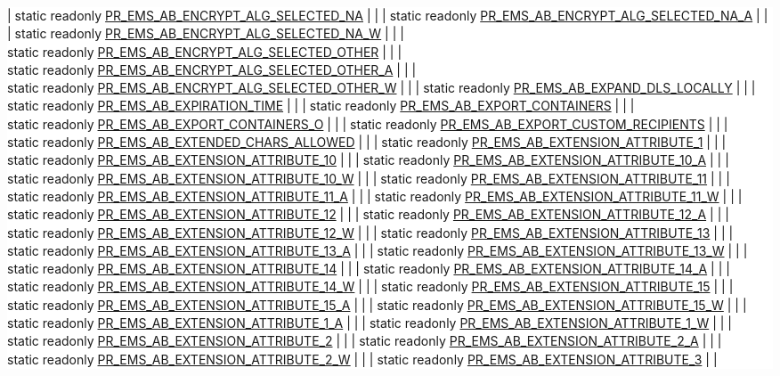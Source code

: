 | static readonly [PR_EMS_AB_ENCRYPT_ALG_SELECTED_NA](../../aspose.email.mapi/mapipropertytag/pr_ems_ab_encrypt_alg_selected_na/) |  |
| static readonly [PR_EMS_AB_ENCRYPT_ALG_SELECTED_NA_A](../../aspose.email.mapi/mapipropertytag/pr_ems_ab_encrypt_alg_selected_na_a/) |  |
| static readonly [PR_EMS_AB_ENCRYPT_ALG_SELECTED_NA_W](../../aspose.email.mapi/mapipropertytag/pr_ems_ab_encrypt_alg_selected_na_w/) |  |
| static readonly [PR_EMS_AB_ENCRYPT_ALG_SELECTED_OTHER](../../aspose.email.mapi/mapipropertytag/pr_ems_ab_encrypt_alg_selected_other/) |  |
| static readonly [PR_EMS_AB_ENCRYPT_ALG_SELECTED_OTHER_A](../../aspose.email.mapi/mapipropertytag/pr_ems_ab_encrypt_alg_selected_other_a/) |  |
| static readonly [PR_EMS_AB_ENCRYPT_ALG_SELECTED_OTHER_W](../../aspose.email.mapi/mapipropertytag/pr_ems_ab_encrypt_alg_selected_other_w/) |  |
| static readonly [PR_EMS_AB_EXPAND_DLS_LOCALLY](../../aspose.email.mapi/mapipropertytag/pr_ems_ab_expand_dls_locally/) |  |
| static readonly [PR_EMS_AB_EXPIRATION_TIME](../../aspose.email.mapi/mapipropertytag/pr_ems_ab_expiration_time/) |  |
| static readonly [PR_EMS_AB_EXPORT_CONTAINERS](../../aspose.email.mapi/mapipropertytag/pr_ems_ab_export_containers/) |  |
| static readonly [PR_EMS_AB_EXPORT_CONTAINERS_O](../../aspose.email.mapi/mapipropertytag/pr_ems_ab_export_containers_o/) |  |
| static readonly [PR_EMS_AB_EXPORT_CUSTOM_RECIPIENTS](../../aspose.email.mapi/mapipropertytag/pr_ems_ab_export_custom_recipients/) |  |
| static readonly [PR_EMS_AB_EXTENDED_CHARS_ALLOWED](../../aspose.email.mapi/mapipropertytag/pr_ems_ab_extended_chars_allowed/) |  |
| static readonly [PR_EMS_AB_EXTENSION_ATTRIBUTE_1](../../aspose.email.mapi/mapipropertytag/pr_ems_ab_extension_attribute_1/) |  |
| static readonly [PR_EMS_AB_EXTENSION_ATTRIBUTE_10](../../aspose.email.mapi/mapipropertytag/pr_ems_ab_extension_attribute_10/) |  |
| static readonly [PR_EMS_AB_EXTENSION_ATTRIBUTE_10_A](../../aspose.email.mapi/mapipropertytag/pr_ems_ab_extension_attribute_10_a/) |  |
| static readonly [PR_EMS_AB_EXTENSION_ATTRIBUTE_10_W](../../aspose.email.mapi/mapipropertytag/pr_ems_ab_extension_attribute_10_w/) |  |
| static readonly [PR_EMS_AB_EXTENSION_ATTRIBUTE_11](../../aspose.email.mapi/mapipropertytag/pr_ems_ab_extension_attribute_11/) |  |
| static readonly [PR_EMS_AB_EXTENSION_ATTRIBUTE_11_A](../../aspose.email.mapi/mapipropertytag/pr_ems_ab_extension_attribute_11_a/) |  |
| static readonly [PR_EMS_AB_EXTENSION_ATTRIBUTE_11_W](../../aspose.email.mapi/mapipropertytag/pr_ems_ab_extension_attribute_11_w/) |  |
| static readonly [PR_EMS_AB_EXTENSION_ATTRIBUTE_12](../../aspose.email.mapi/mapipropertytag/pr_ems_ab_extension_attribute_12/) |  |
| static readonly [PR_EMS_AB_EXTENSION_ATTRIBUTE_12_A](../../aspose.email.mapi/mapipropertytag/pr_ems_ab_extension_attribute_12_a/) |  |
| static readonly [PR_EMS_AB_EXTENSION_ATTRIBUTE_12_W](../../aspose.email.mapi/mapipropertytag/pr_ems_ab_extension_attribute_12_w/) |  |
| static readonly [PR_EMS_AB_EXTENSION_ATTRIBUTE_13](../../aspose.email.mapi/mapipropertytag/pr_ems_ab_extension_attribute_13/) |  |
| static readonly [PR_EMS_AB_EXTENSION_ATTRIBUTE_13_A](../../aspose.email.mapi/mapipropertytag/pr_ems_ab_extension_attribute_13_a/) |  |
| static readonly [PR_EMS_AB_EXTENSION_ATTRIBUTE_13_W](../../aspose.email.mapi/mapipropertytag/pr_ems_ab_extension_attribute_13_w/) |  |
| static readonly [PR_EMS_AB_EXTENSION_ATTRIBUTE_14](../../aspose.email.mapi/mapipropertytag/pr_ems_ab_extension_attribute_14/) |  |
| static readonly [PR_EMS_AB_EXTENSION_ATTRIBUTE_14_A](../../aspose.email.mapi/mapipropertytag/pr_ems_ab_extension_attribute_14_a/) |  |
| static readonly [PR_EMS_AB_EXTENSION_ATTRIBUTE_14_W](../../aspose.email.mapi/mapipropertytag/pr_ems_ab_extension_attribute_14_w/) |  |
| static readonly [PR_EMS_AB_EXTENSION_ATTRIBUTE_15](../../aspose.email.mapi/mapipropertytag/pr_ems_ab_extension_attribute_15/) |  |
| static readonly [PR_EMS_AB_EXTENSION_ATTRIBUTE_15_A](../../aspose.email.mapi/mapipropertytag/pr_ems_ab_extension_attribute_15_a/) |  |
| static readonly [PR_EMS_AB_EXTENSION_ATTRIBUTE_15_W](../../aspose.email.mapi/mapipropertytag/pr_ems_ab_extension_attribute_15_w/) |  |
| static readonly [PR_EMS_AB_EXTENSION_ATTRIBUTE_1_A](../../aspose.email.mapi/mapipropertytag/pr_ems_ab_extension_attribute_1_a/) |  |
| static readonly [PR_EMS_AB_EXTENSION_ATTRIBUTE_1_W](../../aspose.email.mapi/mapipropertytag/pr_ems_ab_extension_attribute_1_w/) |  |
| static readonly [PR_EMS_AB_EXTENSION_ATTRIBUTE_2](../../aspose.email.mapi/mapipropertytag/pr_ems_ab_extension_attribute_2/) |  |
| static readonly [PR_EMS_AB_EXTENSION_ATTRIBUTE_2_A](../../aspose.email.mapi/mapipropertytag/pr_ems_ab_extension_attribute_2_a/) |  |
| static readonly [PR_EMS_AB_EXTENSION_ATTRIBUTE_2_W](../../aspose.email.mapi/mapipropertytag/pr_ems_ab_extension_attribute_2_w/) |  |
| static readonly [PR_EMS_AB_EXTENSION_ATTRIBUTE_3](../../aspose.email.mapi/mapipropertytag/pr_ems_ab_extension_attribute_3/) |  |